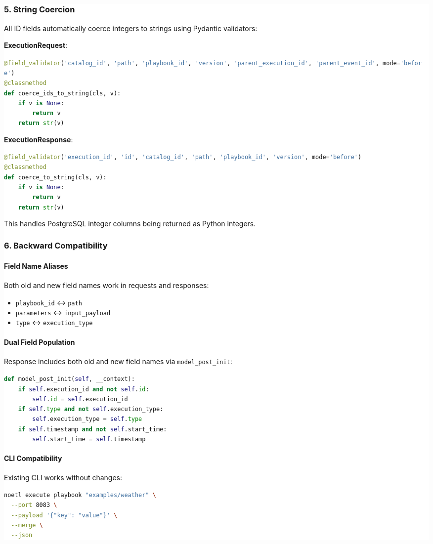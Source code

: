 ### 5. String Coercion

All ID fields automatically coerce integers to strings using Pydantic validators:

**ExecutionRequest**:
```python
@field_validator('catalog_id', 'path', 'playbook_id', 'version', 'parent_execution_id', 'parent_event_id', mode='before')
@classmethod
def coerce_ids_to_string(cls, v):
    if v is None:
        return v
    return str(v)
```

**ExecutionResponse**:
```python
@field_validator('execution_id', 'id', 'catalog_id', 'path', 'playbook_id', 'version', mode='before')
@classmethod
def coerce_to_string(cls, v):
    if v is None:
        return v
    return str(v)
```

This handles PostgreSQL integer columns being returned as Python integers.

### 6. Backward Compatibility

#### Field Name Aliases
Both old and new field names work in requests and responses:
- `playbook_id` ↔ `path`
- `parameters` ↔ `input_payload`
- `type` ↔ `execution_type`

#### Dual Field Population
Response includes both old and new field names via `model_post_init`:
```python
def model_post_init(self, __context):
    if self.execution_id and not self.id:
        self.id = self.execution_id
    if self.type and not self.execution_type:
        self.execution_type = self.type
    if self.timestamp and not self.start_time:
        self.start_time = self.timestamp
```

#### CLI Compatibility
Existing CLI works without changes:
```bash
noetl execute playbook "examples/weather" \
  --port 8083 \
  --payload '{"key": "value"}' \
  --merge \
  --json
```
